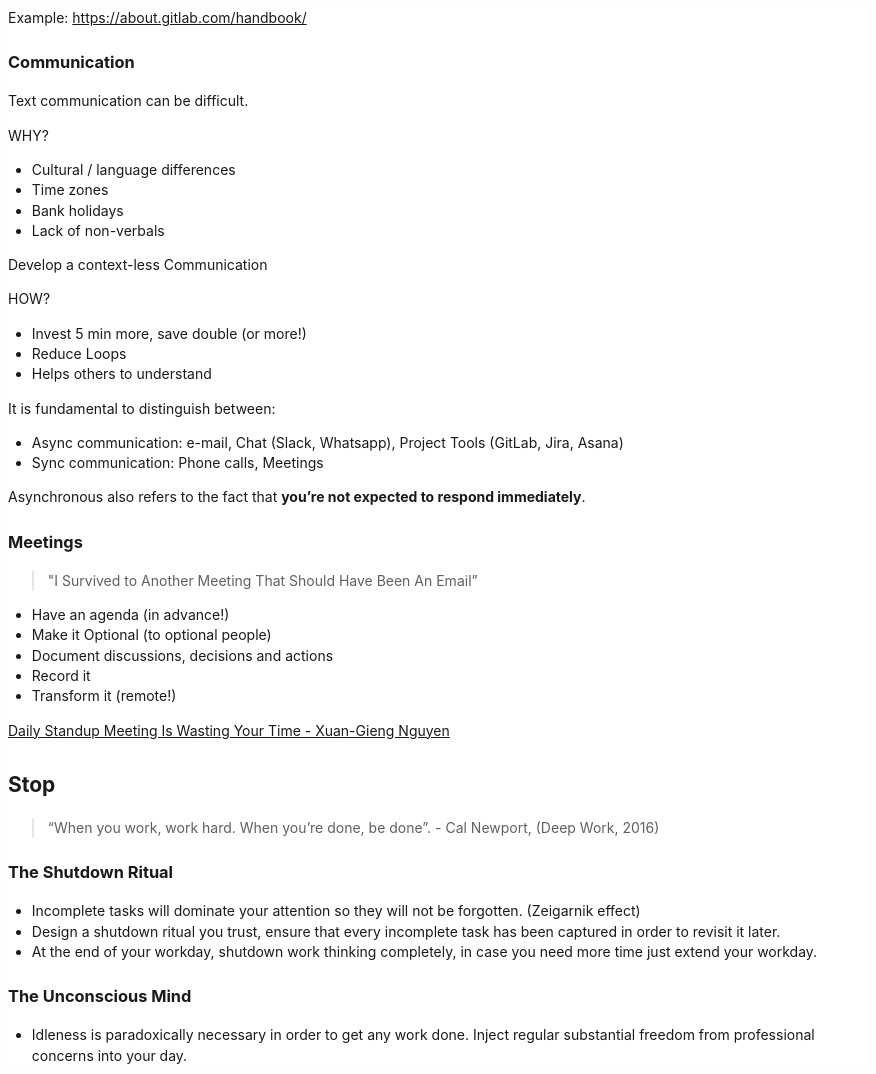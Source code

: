 Example: <https://about.gitlab.com/handbook/>

### Communication

Text communication can be difficult.

WHY?
- Cultural / language differences
- Time zones
- Bank holidays
- Lack of non-verbals

Develop a context-less Communication

HOW?
- Invest 5 min more, save double (or more!)
- Reduce Loops
- Helps others to understand

It is fundamental to distinguish between:

- Async communication: e-mail, Chat (Slack, Whatsapp), Project Tools (GitLab, Jira, Asana)
- Sync communication: Phone calls, Meetings

Asynchronous also refers to the fact that **you’re not expected to respond immediately**.

### Meetings

> "I Survived to Another Meeting That Should Have Been An Email”

- Have an agenda (in advance!)
- Make it Optional (to optional people)
- Document discussions, decisions and actions
- Record it
- Transform it (remote!)

[Daily Standup Meeting Is Wasting Your Time - Xuan-Gieng Nguyen](https://hackernoon.com/daily-standup-meeting-is-wasting-your-time-1ss3270)

## Stop

> “When you work, work hard. When you’re done, be done”. - Cal Newport, (Deep Work, 2016)

### The Shutdown Ritual

- Incomplete tasks will dominate your attention so they will not be forgotten. (Zeigarnik effect)
- Design a shutdown ritual you trust, ensure that every incomplete task has been captured in order to revisit it later.
- At the end of your workday, shutdown work thinking completely, in case you need more time just extend your workday.

### The Unconscious Mind

- Idleness is paradoxically necessary in order to get any work done. Inject regular substantial freedom from professional concerns into your day.
